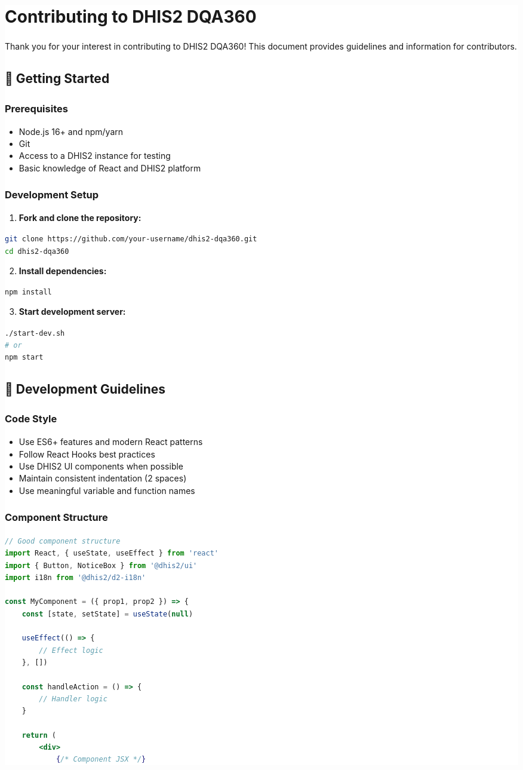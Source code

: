 # Contributing to DHIS2 DQA360

Thank you for your interest in contributing to DHIS2 DQA360! This document provides guidelines and information for contributors.

## 🚀 Getting Started

### Prerequisites
- Node.js 16+ and npm/yarn
- Git
- Access to a DHIS2 instance for testing
- Basic knowledge of React and DHIS2 platform

### Development Setup

1. **Fork and clone the repository:**
```bash
git clone https://github.com/your-username/dhis2-dqa360.git
cd dhis2-dqa360
```

2. **Install dependencies:**
```bash
npm install
```

3. **Start development server:**
```bash
./start-dev.sh
# or
npm start
```

## 🔧 Development Guidelines

### Code Style
- Use ES6+ features and modern React patterns
- Follow React Hooks best practices
- Use DHIS2 UI components when possible
- Maintain consistent indentation (2 spaces)
- Use meaningful variable and function names

### Component Structure
```jsx
// Good component structure
import React, { useState, useEffect } from 'react'
import { Button, NoticeBox } from '@dhis2/ui'
import i18n from '@dhis2/d2-i18n'

const MyComponent = ({ prop1, prop2 }) => {
    const [state, setState] = useState(null)
    
    useEffect(() => {
        // Effect logic
    }, [])
    
    const handleAction = () => {
        // Handler logic
    }
    
    return (
        <div>
            {/* Component JSX */}
```